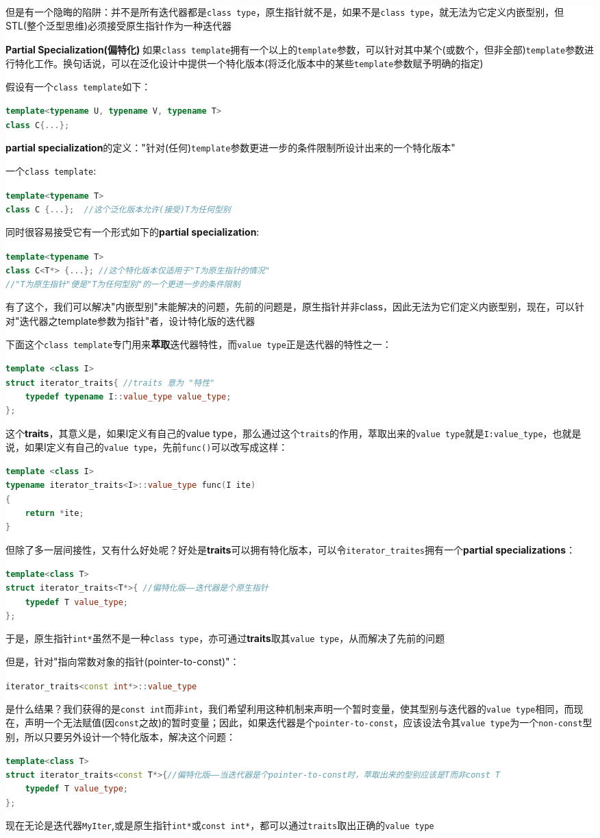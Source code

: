 但是有一个隐晦的陷阱：并不是所有迭代器都是`class type`，原生指针就不是，如果不是`class type`，就无法为它定义内嵌型别，但STL(整个泛型思维)必须接受原生指针作为一种迭代器

**Partial Specialization(偏特化)**
如果`class template`拥有一个以上的`template`参数，可以针对其中某个(或数个，但非全部)`template`参数进行特化工作。换句话说，可以在泛化设计中提供一个特化版本(将泛化版本中的某些`template`参数赋予明确的指定)

假设有一个`class template`如下：
```c++
template<typename U, typename V, typename T>
class C{...};
```
**partial specialization**的定义："针对(任何)`template`参数更进一步的条件限制所设计出来的一个特化版本"

一个`class template`:
```c++
template<typename T>
class C {...};  //这个泛化版本允许(接受)T为任何型别
```
同时很容易接受它有一个形式如下的**partial specialization**:
```c++
template<typename T>
class C<T*> {...}; //这个特化版本仅适用于"T为原生指针的情况"
//"T为原生指针"便是"T为任何型别"的一个更进一步的条件限制
```

有了这个，我们可以解决"内嵌型别"未能解决的问题，先前的问题是，原生指针并非class，因此无法为它们定义内嵌型别，现在，可以针对"迭代器之template参数为指针"者，设计特化版的迭代器

下面这个`class template`专门用来**萃取**迭代器特性，而`value type`正是迭代器的特性之一：
```c++
template <class I>
struct iterator_traits{ //traits 意为 "特性"
    typedef typename I::value_type value_type;
};
```

这个**traits**，其意义是，如果I定义有自己的value type，那么通过这个`traits`的作用，萃取出来的`value type`就是`I:value_type`，也就是说，如果I定义有自己的`value type`，先前`func()`可以改写成这样：
```c++
template <class I>
typename iterator_traits<I>::value_type func(I ite)
{
    return *ite;
}
```
但除了多一层间接性，又有什么好处呢？好处是**traits**可以拥有特化版本，可以令`iterator_traites`拥有一个**partial specializations**：
```c++
template<class T>
struct iterator_traits<T*>{ //偏特化版——迭代器是个原生指针
    typedef T value_type;
};
```
于是，原生指针`int*`虽然不是一种`class type`，亦可通过**traits**取其`value type`，从而解决了先前的问题

但是，针对"指向常数对象的指针(pointer-to-const)"：
```c++
iterator_traits<const int*>::value_type
```
是什么结果？我们获得的是`const int`而非`int`，我们希望利用这种机制来声明一个暂时变量，使其型别与迭代器的`value type`相同，而现在，声明一个无法赋值(因`const`之故)的暂时变量；因此，如果迭代器是个`pointer-to-const`，应该设法令其`value type`为一个`non-const`型别，所以只要另外设计一个特化版本，解决这个问题：
```c++
template<class T>
struct iterator_traits<const T*>{//偏特化版——当迭代器是个pointer-to-const时，萃取出来的型别应该是T而非const T
    typedef T value_type;
};
```
现在无论是迭代器`MyIter`,或是原生指针`int*`或`const int*`，都可以通过`traits`取出正确的`value type`
